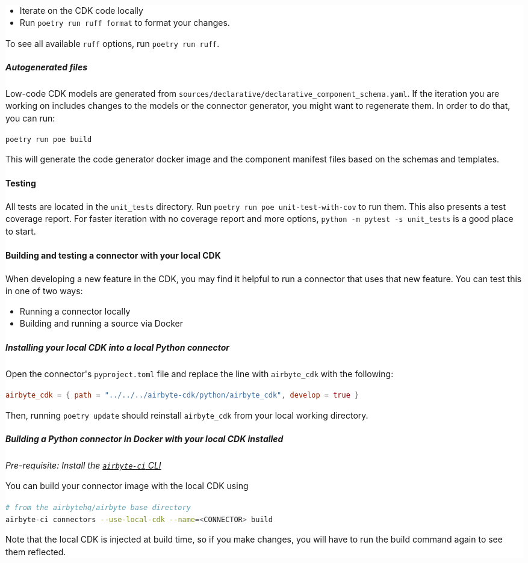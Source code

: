 - Iterate on the CDK code locally
- Run `poetry run ruff format` to format your changes.

To see all available `ruff` options, run `poetry run ruff`.

##### Autogenerated files

Low-code CDK models are generated from `sources/declarative/declarative_component_schema.yaml`. If
the iteration you are working on includes changes to the models or the connector generator, you
might want to regenerate them. In order to do that, you can run:

```bash
poetry run poe build
```

This will generate the code generator docker image and the component manifest files based on the
schemas and templates.

#### Testing

All tests are located in the `unit_tests` directory. Run `poetry run poe unit-test-with-cov` to run
them. This also presents a test coverage report. For faster iteration with no coverage report and
more options, `python -m pytest -s unit_tests` is a good place to start.

#### Building and testing a connector with your local CDK

When developing a new feature in the CDK, you may find it helpful to run a connector that uses that
new feature. You can test this in one of two ways:

- Running a connector locally
- Building and running a source via Docker

##### Installing your local CDK into a local Python connector

Open the connector's `pyproject.toml` file and replace the line with `airbyte_cdk` with the
following:

```toml
airbyte_cdk = { path = "../../../airbyte-cdk/python/airbyte_cdk", develop = true }
```

Then, running `poetry update` should reinstall `airbyte_cdk` from your local working directory.

##### Building a Python connector in Docker with your local CDK installed

_Pre-requisite: Install the
[`airbyte-ci` CLI](https://github.com/airbytehq/airbyte/blob/master/airbyte-ci/connectors/pipelines/README.md)_

You can build your connector image with the local CDK using

```bash
# from the airbytehq/airbyte base directory
airbyte-ci connectors --use-local-cdk --name=<CONNECTOR> build
```

Note that the local CDK is injected at build time, so if you make changes, you will have to run the
build command again to see them reflected.
